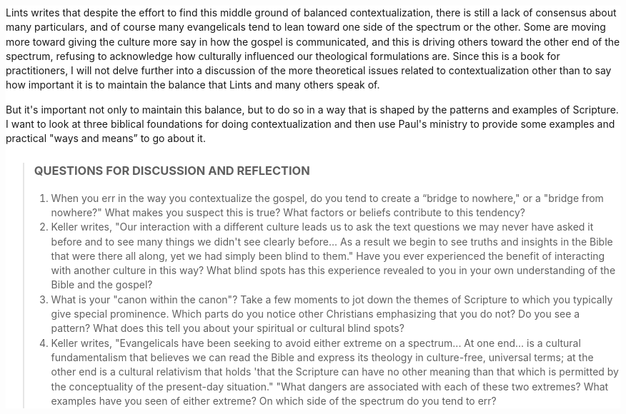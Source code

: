 Lints writes that despite the effort to find this middle ground of balanced contextualization, there is still a lack of consensus about many particulars, and of course many evangelicals tend to lean toward one side of the spectrum or the other. Some are moving more toward giving the culture more say in how the gospel is communicated, and this is driving others toward the other end of the spectrum, refusing to acknowledge how culturally influenced our theological formulations are. Since this is a book for practitioners, I will not delve further into a discussion of the more theoretical issues related to contextualization other than to say how important it is to maintain the balance that Lints and many others speak of.

But it's important not only to maintain this balance, but to do so in a way that is shaped by the patterns and examples of Scripture. I want to look at three biblical foundations for doing contextualization and then use Paul's ministry to provide some examples and practical "ways and means” to go about it.

> ### QUESTIONS FOR DISCUSSION AND REFLECTION
> 1. When you err in the way you contextualize the gospel, do you tend to create a “bridge to nowhere," or a "bridge from nowhere?" What makes you suspect this is true? What
factors or beliefs contribute to this tendency?  
> 2. Keller writes, "Our interaction with a different culture leads us to ask the text questions we may never have asked it before and to see many things we didn't see clearly before... As a result we begin to see truths and insights in the Bible that were there all along, yet we had simply been blind to them." Have you ever experienced the benefit of interacting with another culture in this way? What blind spots has this experience revealed to you in your own understanding of the Bible and the gospel?  
> 3. What is your "canon within the canon"? Take a few moments to jot down the themes of Scripture to which you typically give special prominence. Which parts do you notice other Christians emphasizing that you do not? Do you see a pattern? What does this tell you about your spiritual or cultural blind spots?  
> 4. Keller writes, "Evangelicals have been seeking to avoid either extreme on a spectrum... At one end... is a cultural fundamentalism that believes we can read the Bible and express its theology in culture-free, universal terms; at the other end is a cultural relativism that holds 'that the Scripture can have no other meaning than that which is permitted by the conceptuality of the present-day situation." "What dangers are associated with each of these two extremes? What examples have you seen of either
extreme? On which side of the spectrum do you tend to err?
